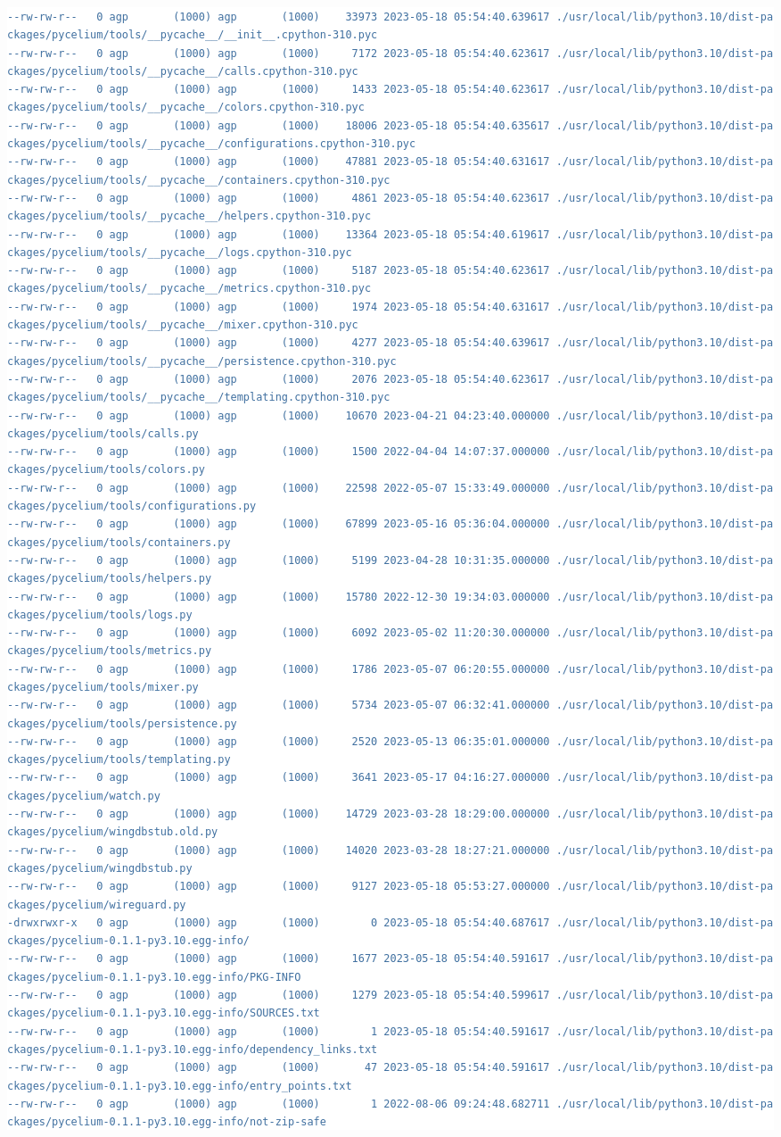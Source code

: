 ```diff
--rw-rw-r--   0 agp       (1000) agp       (1000)    33973 2023-05-18 05:54:40.639617 ./usr/local/lib/python3.10/dist-packages/pycelium/tools/__pycache__/__init__.cpython-310.pyc
--rw-rw-r--   0 agp       (1000) agp       (1000)     7172 2023-05-18 05:54:40.623617 ./usr/local/lib/python3.10/dist-packages/pycelium/tools/__pycache__/calls.cpython-310.pyc
--rw-rw-r--   0 agp       (1000) agp       (1000)     1433 2023-05-18 05:54:40.623617 ./usr/local/lib/python3.10/dist-packages/pycelium/tools/__pycache__/colors.cpython-310.pyc
--rw-rw-r--   0 agp       (1000) agp       (1000)    18006 2023-05-18 05:54:40.635617 ./usr/local/lib/python3.10/dist-packages/pycelium/tools/__pycache__/configurations.cpython-310.pyc
--rw-rw-r--   0 agp       (1000) agp       (1000)    47881 2023-05-18 05:54:40.631617 ./usr/local/lib/python3.10/dist-packages/pycelium/tools/__pycache__/containers.cpython-310.pyc
--rw-rw-r--   0 agp       (1000) agp       (1000)     4861 2023-05-18 05:54:40.623617 ./usr/local/lib/python3.10/dist-packages/pycelium/tools/__pycache__/helpers.cpython-310.pyc
--rw-rw-r--   0 agp       (1000) agp       (1000)    13364 2023-05-18 05:54:40.619617 ./usr/local/lib/python3.10/dist-packages/pycelium/tools/__pycache__/logs.cpython-310.pyc
--rw-rw-r--   0 agp       (1000) agp       (1000)     5187 2023-05-18 05:54:40.623617 ./usr/local/lib/python3.10/dist-packages/pycelium/tools/__pycache__/metrics.cpython-310.pyc
--rw-rw-r--   0 agp       (1000) agp       (1000)     1974 2023-05-18 05:54:40.631617 ./usr/local/lib/python3.10/dist-packages/pycelium/tools/__pycache__/mixer.cpython-310.pyc
--rw-rw-r--   0 agp       (1000) agp       (1000)     4277 2023-05-18 05:54:40.639617 ./usr/local/lib/python3.10/dist-packages/pycelium/tools/__pycache__/persistence.cpython-310.pyc
--rw-rw-r--   0 agp       (1000) agp       (1000)     2076 2023-05-18 05:54:40.623617 ./usr/local/lib/python3.10/dist-packages/pycelium/tools/__pycache__/templating.cpython-310.pyc
--rw-rw-r--   0 agp       (1000) agp       (1000)    10670 2023-04-21 04:23:40.000000 ./usr/local/lib/python3.10/dist-packages/pycelium/tools/calls.py
--rw-rw-r--   0 agp       (1000) agp       (1000)     1500 2022-04-04 14:07:37.000000 ./usr/local/lib/python3.10/dist-packages/pycelium/tools/colors.py
--rw-rw-r--   0 agp       (1000) agp       (1000)    22598 2022-05-07 15:33:49.000000 ./usr/local/lib/python3.10/dist-packages/pycelium/tools/configurations.py
--rw-rw-r--   0 agp       (1000) agp       (1000)    67899 2023-05-16 05:36:04.000000 ./usr/local/lib/python3.10/dist-packages/pycelium/tools/containers.py
--rw-rw-r--   0 agp       (1000) agp       (1000)     5199 2023-04-28 10:31:35.000000 ./usr/local/lib/python3.10/dist-packages/pycelium/tools/helpers.py
--rw-rw-r--   0 agp       (1000) agp       (1000)    15780 2022-12-30 19:34:03.000000 ./usr/local/lib/python3.10/dist-packages/pycelium/tools/logs.py
--rw-rw-r--   0 agp       (1000) agp       (1000)     6092 2023-05-02 11:20:30.000000 ./usr/local/lib/python3.10/dist-packages/pycelium/tools/metrics.py
--rw-rw-r--   0 agp       (1000) agp       (1000)     1786 2023-05-07 06:20:55.000000 ./usr/local/lib/python3.10/dist-packages/pycelium/tools/mixer.py
--rw-rw-r--   0 agp       (1000) agp       (1000)     5734 2023-05-07 06:32:41.000000 ./usr/local/lib/python3.10/dist-packages/pycelium/tools/persistence.py
--rw-rw-r--   0 agp       (1000) agp       (1000)     2520 2023-05-13 06:35:01.000000 ./usr/local/lib/python3.10/dist-packages/pycelium/tools/templating.py
--rw-rw-r--   0 agp       (1000) agp       (1000)     3641 2023-05-17 04:16:27.000000 ./usr/local/lib/python3.10/dist-packages/pycelium/watch.py
--rw-rw-r--   0 agp       (1000) agp       (1000)    14729 2023-03-28 18:29:00.000000 ./usr/local/lib/python3.10/dist-packages/pycelium/wingdbstub.old.py
--rw-rw-r--   0 agp       (1000) agp       (1000)    14020 2023-03-28 18:27:21.000000 ./usr/local/lib/python3.10/dist-packages/pycelium/wingdbstub.py
--rw-rw-r--   0 agp       (1000) agp       (1000)     9127 2023-05-18 05:53:27.000000 ./usr/local/lib/python3.10/dist-packages/pycelium/wireguard.py
-drwxrwxr-x   0 agp       (1000) agp       (1000)        0 2023-05-18 05:54:40.687617 ./usr/local/lib/python3.10/dist-packages/pycelium-0.1.1-py3.10.egg-info/
--rw-rw-r--   0 agp       (1000) agp       (1000)     1677 2023-05-18 05:54:40.591617 ./usr/local/lib/python3.10/dist-packages/pycelium-0.1.1-py3.10.egg-info/PKG-INFO
--rw-rw-r--   0 agp       (1000) agp       (1000)     1279 2023-05-18 05:54:40.599617 ./usr/local/lib/python3.10/dist-packages/pycelium-0.1.1-py3.10.egg-info/SOURCES.txt
--rw-rw-r--   0 agp       (1000) agp       (1000)        1 2023-05-18 05:54:40.591617 ./usr/local/lib/python3.10/dist-packages/pycelium-0.1.1-py3.10.egg-info/dependency_links.txt
--rw-rw-r--   0 agp       (1000) agp       (1000)       47 2023-05-18 05:54:40.591617 ./usr/local/lib/python3.10/dist-packages/pycelium-0.1.1-py3.10.egg-info/entry_points.txt
--rw-rw-r--   0 agp       (1000) agp       (1000)        1 2022-08-06 09:24:48.682711 ./usr/local/lib/python3.10/dist-packages/pycelium-0.1.1-py3.10.egg-info/not-zip-safe
```